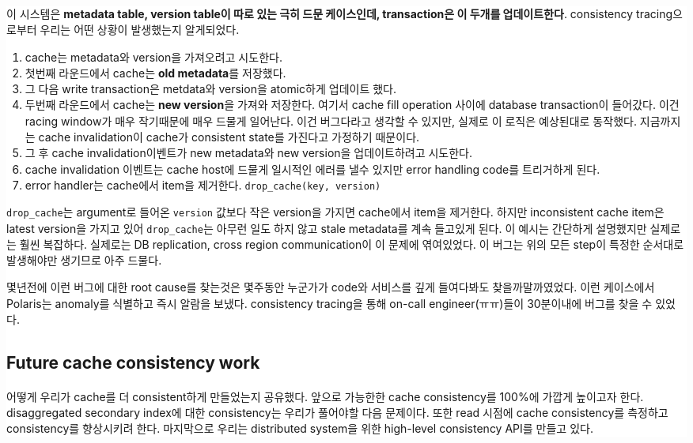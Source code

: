 이 시스템은 **metadata table, version table이 따로 있는 극히 드문 케이스인데, transaction은 이 두개를 업데이트한다**.
consistency tracing으로부터 우리는 어떤 상황이 발생했는지 알게되었다.

1. cache는 metadata와 version을 가져오려고 시도한다.
2. 첫번째 라운드에서 cache는 **old metadata**를 저장했다.
3. 그 다음 write transaction은 metdata와 version을 atomic하게 업데이트 했다.
4. 두번째 라운드에서 cache는 **new version**을 가져와 저장한다.
여기서 cache fill operation 사이에 database transaction이 들어갔다.
이건 racing window가 매우 작기때문에 매우 드물게 일어난다.
이건 버그다라고 생각할 수 있지만, 실제로 이 로직은 예상된대로 동작했다.
지금까지는 cache invalidation이 cache가 consistent state를 가진다고 가정하기 때문이다.
5. 그 후 cache invalidation이벤트가 new metadata와 new version을 업데이트하려고 시도한다.
6. cache invalidation 이벤트는 cache host에 드물게 일시적인 에러를 낼수 있지만 error handling code를 트리거하게 된다.
7. error handler는 cache에서 item을 제거한다.
`drop_cache(key, version)`

`drop_cache`는 argument로 들어온 `version` 값보다 작은 version을 가지면 cache에서 item을 제거한다.
하지만 inconsistent cache item은 latest version을 가지고 있어 `drop_cache`는 아무런 일도 하지 않고 stale metadata를 계속 들고있게 된다.
이 예시는 간단하게 설명했지만 실제로는 훨씬 복잡하다.
실제로는 DB replication, cross region communication이 이 문제에 엮여있었다.
이 버그는 위의 모든 step이 특정한 순서대로 발생해야만 생기므로 아주 드물다.

몇년전에 이런 버그에 대한 root cause를 찾는것은 몇주동안 누군가가 code와 서비스를 깊게 들여다봐도 찾을까말까였었다.
이런 케이스에서 Polaris는 anomaly를 식별하고 즉시 알람을 보냈다.
consistency tracing을 통해 on-call engineer(ㅠㅠ)들이 30분이내에 버그를 찾을 수 있었다.

## Future cache consistency work

어떻게 우리가 cache를 더 consistent하게 만들었는지 공유했다.
앞으로 가능한한 cache consistency를 100%에 가깝게 높이고자 한다.
disaggregated secondary index에 대한 consistency는 우리가 풀어야할 다음 문제이다.
또한 read 시점에 cache consistency를 측정하고 consistency를 향상시키려 한다.
마지막으로 우리는 distributed system을 위한 high-level consistency API를 만들고 있다.